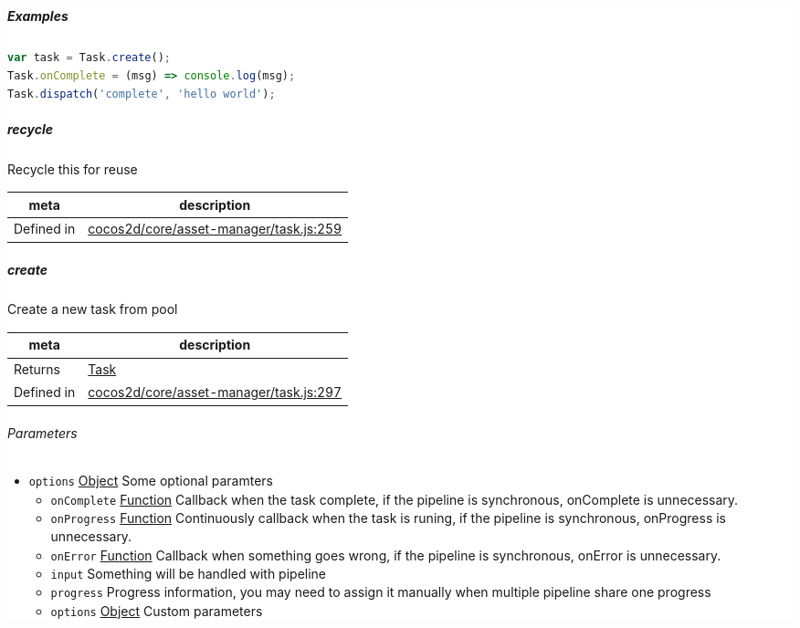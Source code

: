 ##### Examples

```js
var task = Task.create();
Task.onComplete = (msg) => console.log(msg);
Task.dispatch('complete', 'hello world');
```

##### recycle

Recycle this for reuse

| meta | description |
|------|-------------|
| Defined in | [cocos2d/core/asset-manager/task.js:259](https://github.com/cocos-creator/engine/blob/a2f4b48f64e8117cf0d5a93229bfe31932c42384/cocos2d/core/asset-manager/task.js#L259) |



##### create

Create a new task from pool

| meta | description |
|------|-------------|
| Returns | <a href="../classes/Task.html" class="crosslink">Task</a> 
| Defined in | [cocos2d/core/asset-manager/task.js:297](https://github.com/cocos-creator/engine/blob/a2f4b48f64e8117cf0d5a93229bfe31932c42384/cocos2d/core/asset-manager/task.js#L297) |

###### Parameters
- `options` <a href="https://developer.mozilla.org/en/JavaScript/Reference/Global_Objects/Object" class="crosslink external" target="_blank">Object</a> Some optional paramters
	- `onComplete` <a href="https://developer.mozilla.org/en/JavaScript/Reference/Global_Objects/Function" class="crosslink external" target="_blank">Function</a> Callback when the task complete, if the pipeline is synchronous, onComplete is unnecessary.
	- `onProgress` <a href="https://developer.mozilla.org/en/JavaScript/Reference/Global_Objects/Function" class="crosslink external" target="_blank">Function</a> Continuously callback when the task is runing, if the pipeline is synchronous, onProgress is unnecessary.
	- `onError` <a href="https://developer.mozilla.org/en/JavaScript/Reference/Global_Objects/Function" class="crosslink external" target="_blank">Function</a> Callback when something goes wrong, if the pipeline is synchronous, onError is unnecessary.
	- `input`  Something will be handled with pipeline
	- `progress`  Progress information, you may need to assign it manually when multiple pipeline share one progress
	- `options` <a href="https://developer.mozilla.org/en/JavaScript/Reference/Global_Objects/Object" class="crosslink external" target="_blank">Object</a> Custom parameters



